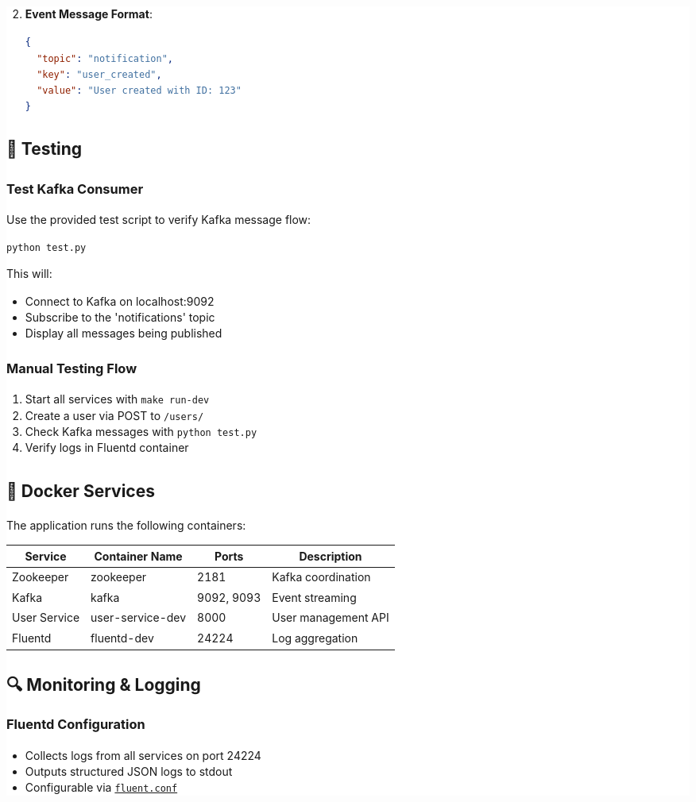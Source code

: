 2. **Event Message Format**:
   ```json
   {
     "topic": "notification",
     "key": "user_created",
     "value": "User created with ID: 123"
   }
   ```

## 🧪 Testing

### Test Kafka Consumer

Use the provided test script to verify Kafka message flow:

```bash
python test.py
```

This will:

- Connect to Kafka on localhost:9092
- Subscribe to the 'notifications' topic
- Display all messages being published

### Manual Testing Flow

1. Start all services with `make run-dev`
2. Create a user via POST to `/users/`
3. Check Kafka messages with `python test.py`
4. Verify logs in Fluentd container

## 🐳 Docker Services

The application runs the following containers:

| Service      | Container Name   | Ports      | Description         |
| ------------ | ---------------- | ---------- | ------------------- |
| Zookeeper    | zookeeper        | 2181       | Kafka coordination  |
| Kafka        | kafka            | 9092, 9093 | Event streaming     |
| User Service | user-service-dev | 8000       | User management API |
| Fluentd      | fluentd-dev      | 24224      | Log aggregation     |

## 🔍 Monitoring & Logging

### Fluentd Configuration

- Collects logs from all services on port 24224
- Outputs structured JSON logs to stdout
- Configurable via [`fluent.conf`](src/app/fluentd/fluent.conf)

